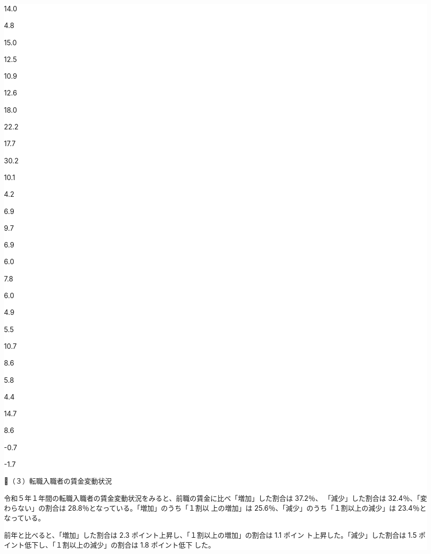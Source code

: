 14.0

4.8

15.0

12.5

10.9

12.6

18.0

22.2

17.7

30.2

10.1

4.2

6.9

9.7

6.9

6.0

7.8

6.0

4.9

5.5

10.7

8.6

5.8

4.4

14.7

8.6

-0.7

-1.7

（３）転職入職者の賃金変動状況

令和５年１年間の転職入職者の賃金変動状況をみると、前職の賃金に比べ「増加」した割合は 37.2％、
「減少」した割合は 32.4％、「変わらない」の割合は 28.8％となっている。「増加」のうち「１割以
上の増加」は 25.6％、「減少」のうち「１割以上の減少」は 23.4％となっている。

前年と比べると、「増加」した割合は 2.3 ポイント上昇し、「１割以上の増加」の割合は 1.1 ポイン
ト上昇した。「減少」した割合は 1.5 ポイント低下し、「１割以上の減少」の割合は 1.8 ポイント低下
した。
